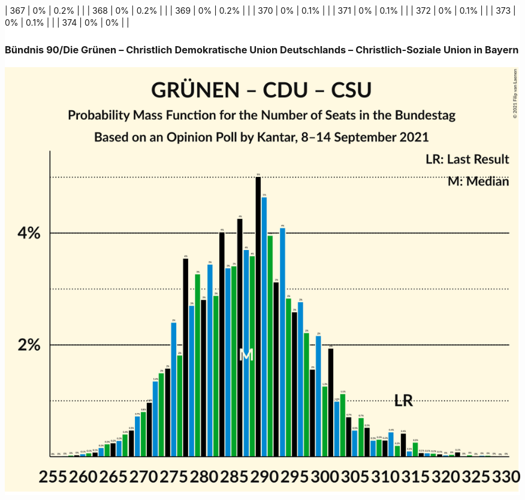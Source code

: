 | 367 | 0% | 0.2% |  |
| 368 | 0% | 0.2% |  |
| 369 | 0% | 0.2% |  |
| 370 | 0% | 0.1% |  |
| 371 | 0% | 0.1% |  |
| 372 | 0% | 0.1% |  |
| 373 | 0% | 0.1% |  |
| 374 | 0% | 0% |  |

### Bündnis 90/Die Grünen – Christlich Demokratische Union Deutschlands – Christlich-Soziale Union in Bayern

![Graph with seats probability mass function not yet produced](2021-09-14-Kantar-coalitions-seats-pmf-grünen–cdu–csu.png "Seats Probability Mass Function")
